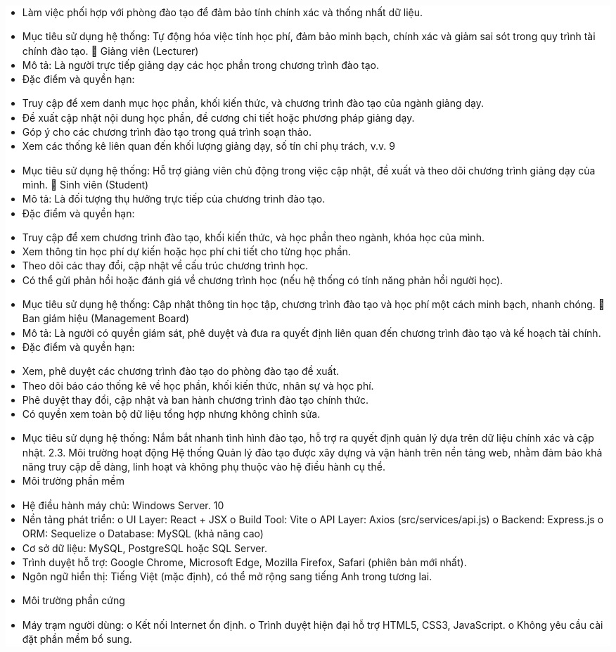 + Làm việc phối hợp với phòng đào tạo để đảm bảo tính chính xác và thống nhất dữ liệu.
- Mục tiêu sử dụng hệ thống:
Tự động hóa việc tính học phí, đảm bảo minh bạch, chính xác và giảm sai sót trong quy trình
tài chính đào tạo.
 Giảng viên (Lecturer)
- Mô tả:
Là người trực tiếp giảng dạy các học phần trong chương trình đào tạo.
- Đặc điểm và quyền hạn:
+ Truy cập để xem danh mục học phần, khối kiến thức, và chương trình đào tạo của ngành
giảng dạy.
+ Đề xuất cập nhật nội dung học phần, đề cương chi tiết hoặc phương pháp giảng dạy.
+ Góp ý cho các chương trình đào tạo trong quá trình soạn thảo.
+ Xem các thống kê liên quan đến khối lượng giảng dạy, số tín chỉ phụ trách, v.v.
9
- Mục tiêu sử dụng hệ thống:
Hỗ trợ giảng viên chủ động trong việc cập nhật, đề xuất và theo dõi chương trình giảng dạy
của mình.
 Sinh viên (Student)
- Mô tả:
Là đối tượng thụ hưởng trực tiếp của chương trình đào tạo.
- Đặc điểm và quyền hạn:
+ Truy cập để xem chương trình đào tạo, khối kiến thức, và học phần theo ngành, khóa học
của mình.
+ Xem thông tin học phí dự kiến hoặc học phí chi tiết cho từng học phần.
+ Theo dõi các thay đổi, cập nhật về cấu trúc chương trình học.
+ Có thể gửi phản hồi hoặc đánh giá về chương trình học (nếu hệ thống có tính năng phản hồi
người học).
- Mục tiêu sử dụng hệ thống:
Cập nhật thông tin học tập, chương trình đào tạo và học phí một cách minh bạch, nhanh
chóng.
 Ban giám hiệu (Management Board)
- Mô tả:
Là người có quyền giám sát, phê duyệt và đưa ra quyết định liên quan đến chương trình đào
tạo và kế hoạch tài chính.
- Đặc điểm và quyền hạn:
+ Xem, phê duyệt các chương trình đào tạo do phòng đào tạo đề xuất.
+ Theo dõi báo cáo thống kê về học phần, khối kiến thức, nhân sự và học phí.
+ Phê duyệt thay đổi, cập nhật và ban hành chương trình đào tạo chính thức.
+ Có quyền xem toàn bộ dữ liệu tổng hợp nhưng không chỉnh sửa.
- Mục tiêu sử dụng hệ thống:
Nắm bắt nhanh tình hình đào tạo, hỗ trợ ra quyết định quản lý dựa trên dữ liệu chính xác và
cập nhật.
2.3. Môi trường hoạt động
Hệ thống Quản lý đào tạo được xây dựng và vận hành trên nền tảng web, nhằm đảm bảo khả
năng truy cập dễ dàng, linh hoạt và không phụ thuộc vào hệ điều hành cụ thể.
- Môi trường phần mềm
+ Hệ điều hành máy chủ: Windows Server.
10
+ Nền tảng phát triển:
o UI Layer: React + JSX
o Build Tool: Vite
o API Layer: Axios ($\text{src/services/api.js}$)
o Backend: Express.js
o ORM: Sequelize
o Database: MySQL (khả năng cao)
+ Cơ sở dữ liệu: MySQL, PostgreSQL hoặc SQL Server.
+ Trình duyệt hỗ trợ: Google Chrome, Microsoft Edge, Mozilla Firefox, Safari (phiên bản
mới nhất).
+ Ngôn ngữ hiển thị: Tiếng Việt (mặc định), có thể mở rộng sang tiếng Anh trong tương lai.
- Môi trường phần cứng
+ Máy trạm người dùng:
o Kết nối Internet ổn định.
o Trình duyệt hiện đại hỗ trợ HTML5, CSS3, JavaScript.
o Không yêu cầu cài đặt phần mềm bổ sung.